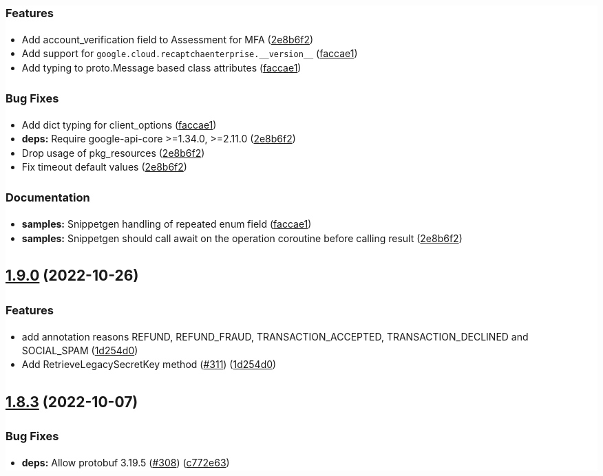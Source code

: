 
### Features

* Add account_verification field to Assessment for MFA ([2e8b6f2](https://github.com/googleapis/python-recaptcha-enterprise/commit/2e8b6f2ee3cf082f89c5f05f5945f262871f8e48))
* Add support for `google.cloud.recaptchaenterprise.__version__` ([faccae1](https://github.com/googleapis/python-recaptcha-enterprise/commit/faccae1397d5face106d7b5cbb02fcdc6af4e572))
* Add typing to proto.Message based class attributes ([faccae1](https://github.com/googleapis/python-recaptcha-enterprise/commit/faccae1397d5face106d7b5cbb02fcdc6af4e572))


### Bug Fixes

* Add dict typing for client_options ([faccae1](https://github.com/googleapis/python-recaptcha-enterprise/commit/faccae1397d5face106d7b5cbb02fcdc6af4e572))
* **deps:** Require google-api-core &gt;=1.34.0, >=2.11.0  ([2e8b6f2](https://github.com/googleapis/python-recaptcha-enterprise/commit/2e8b6f2ee3cf082f89c5f05f5945f262871f8e48))
* Drop usage of pkg_resources ([2e8b6f2](https://github.com/googleapis/python-recaptcha-enterprise/commit/2e8b6f2ee3cf082f89c5f05f5945f262871f8e48))
* Fix timeout default values ([2e8b6f2](https://github.com/googleapis/python-recaptcha-enterprise/commit/2e8b6f2ee3cf082f89c5f05f5945f262871f8e48))


### Documentation

* **samples:** Snippetgen handling of repeated enum field ([faccae1](https://github.com/googleapis/python-recaptcha-enterprise/commit/faccae1397d5face106d7b5cbb02fcdc6af4e572))
* **samples:** Snippetgen should call await on the operation coroutine before calling result ([2e8b6f2](https://github.com/googleapis/python-recaptcha-enterprise/commit/2e8b6f2ee3cf082f89c5f05f5945f262871f8e48))

## [1.9.0](https://github.com/googleapis/python-recaptcha-enterprise/compare/v1.8.3...v1.9.0) (2022-10-26)


### Features

* add annotation reasons REFUND, REFUND_FRAUD, TRANSACTION_ACCEPTED, TRANSACTION_DECLINED and SOCIAL_SPAM ([1d254d0](https://github.com/googleapis/python-recaptcha-enterprise/commit/1d254d0f4b2aab473b41505a0c31d8a46469a8e4))
* Add RetrieveLegacySecretKey method ([#311](https://github.com/googleapis/python-recaptcha-enterprise/issues/311)) ([1d254d0](https://github.com/googleapis/python-recaptcha-enterprise/commit/1d254d0f4b2aab473b41505a0c31d8a46469a8e4))

## [1.8.3](https://github.com/googleapis/python-recaptcha-enterprise/compare/v1.8.2...v1.8.3) (2022-10-07)


### Bug Fixes

* **deps:** Allow protobuf 3.19.5 ([#308](https://github.com/googleapis/python-recaptcha-enterprise/issues/308)) ([c772e63](https://github.com/googleapis/python-recaptcha-enterprise/commit/c772e63fde35b93e73da67fde3d311e91569185c))
